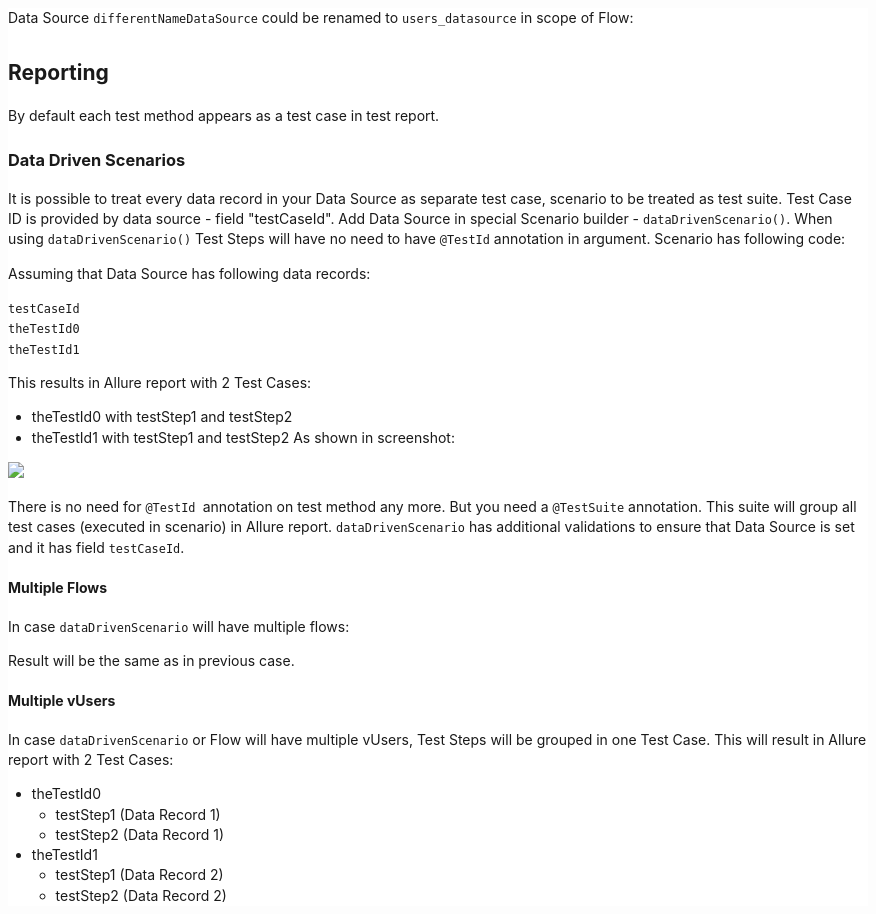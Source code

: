 

Data Source `differentNameDataSource` could be renamed to `users_datasource` in scope of Flow:



<a name="reporting"></a>
## Reporting

By default each test method appears as a test case in test report.

### Data Driven Scenarios

It is possible to treat every data record in your Data Source as separate test case, scenario to be treated as test suite. Test Case ID is provided by data source - field "testCaseId".
Add Data Source in special Scenario builder - `dataDrivenScenario()`. When using `dataDrivenScenario()`
Test Steps will have no need to have `@TestId` annotation in argument. Scenario has following code:



Assuming that Data Source has following data records:

```
testCaseId
theTestId0
theTestId1
```

This results in Allure report with 2 Test Cases:
- theTestId0 with testStep1 and testStep2
- theTestId1 with testStep1 and testStep2
As shown in screenshot:

<img src="images/dds1.png" />

There is no need for `@TestId `annotation on test method any more. But you need a `@TestSuite` annotation. This suite
will group all test cases (executed in scenario) in Allure report. `dataDrivenScenario` has additional validations to ensure that Data Source is set and
it has field `testCaseId`.

#### Multiple Flows

In case `dataDrivenScenario` will have multiple flows:



Result will be the same as in previous case.

#### Multiple vUsers

In case `dataDrivenScenario` or Flow will have multiple vUsers, Test Steps will be grouped in one Test Case. This will result in Allure
report with 2 Test Cases:
- theTestId0
  * testStep1 (Data Record 1)
  * testStep2 (Data Record 1)
- theTestId1
  * testStep1 (Data Record 2)
  * testStep2 (Data Record 2)
